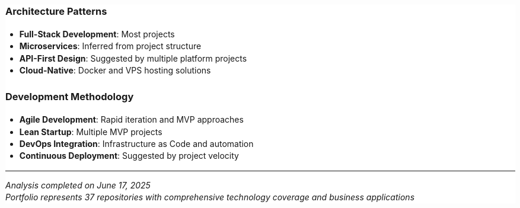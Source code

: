 ### **Architecture Patterns**
- **Full-Stack Development**: Most projects
- **Microservices**: Inferred from project structure
- **API-First Design**: Suggested by multiple platform projects
- **Cloud-Native**: Docker and VPS hosting solutions

### **Development Methodology**
- **Agile Development**: Rapid iteration and MVP approaches
- **Lean Startup**: Multiple MVP projects
- **DevOps Integration**: Infrastructure as Code and automation
- **Continuous Deployment**: Suggested by project velocity

---

*Analysis completed on June 17, 2025*  
*Portfolio represents 37 repositories with comprehensive technology coverage and business applications*
